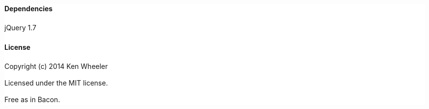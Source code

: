#### Dependencies

jQuery 1.7

#### License

Copyright (c) 2014 Ken Wheeler

Licensed under the MIT license.

Free as in Bacon.

